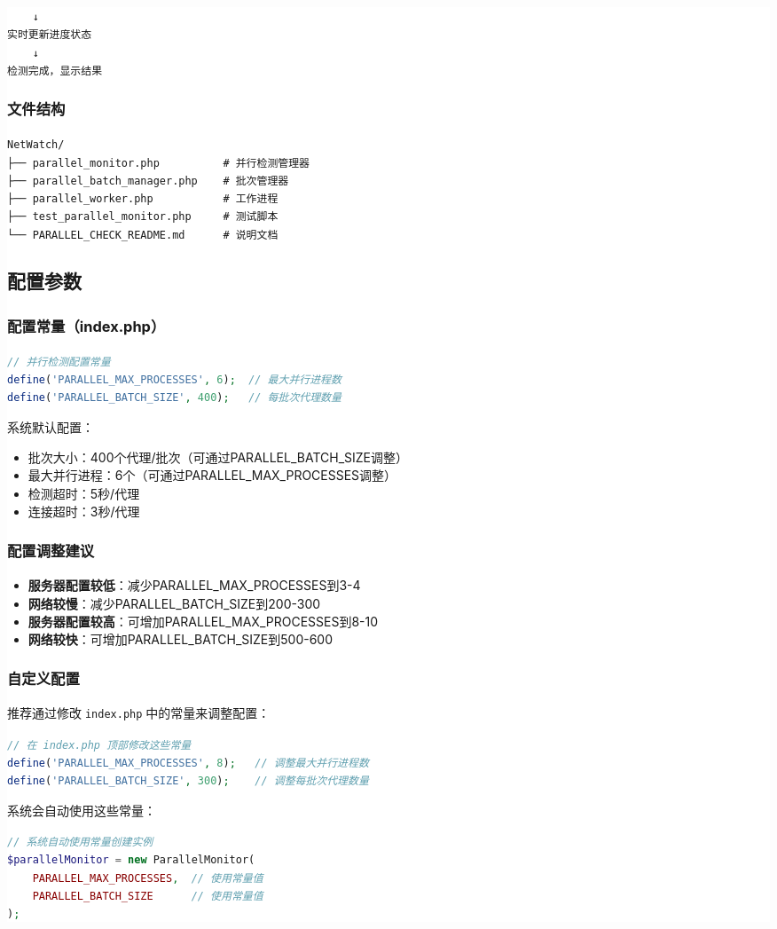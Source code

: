 ```
    ↓
实时更新进度状态
    ↓
检测完成，显示结果
```

### 文件结构
```
NetWatch/
├── parallel_monitor.php          # 并行检测管理器
├── parallel_batch_manager.php    # 批次管理器
├── parallel_worker.php           # 工作进程
├── test_parallel_monitor.php     # 测试脚本
└── PARALLEL_CHECK_README.md      # 说明文档
```

## 配置参数

### 配置常量（index.php）
```php
// 并行检测配置常量
define('PARALLEL_MAX_PROCESSES', 6);  // 最大并行进程数
define('PARALLEL_BATCH_SIZE', 400);   // 每批次代理数量
```

系统默认配置：
- 批次大小：400个代理/批次（可通过PARALLEL_BATCH_SIZE调整）
- 最大并行进程：6个（可通过PARALLEL_MAX_PROCESSES调整）
- 检测超时：5秒/代理
- 连接超时：3秒/代理

### 配置调整建议
- **服务器配置较低**：减少PARALLEL_MAX_PROCESSES到3-4
- **网络较慢**：减少PARALLEL_BATCH_SIZE到200-300
- **服务器配置较高**：可增加PARALLEL_MAX_PROCESSES到8-10
- **网络较快**：可增加PARALLEL_BATCH_SIZE到500-600

### 自定义配置
推荐通过修改 `index.php` 中的常量来调整配置：
```php
// 在 index.php 顶部修改这些常量
define('PARALLEL_MAX_PROCESSES', 8);   // 调整最大并行进程数
define('PARALLEL_BATCH_SIZE', 300);    // 调整每批次代理数量
```

系统会自动使用这些常量：
```php
// 系统自动使用常量创建实例
$parallelMonitor = new ParallelMonitor(
    PARALLEL_MAX_PROCESSES,  // 使用常量值
    PARALLEL_BATCH_SIZE      // 使用常量值
);
```
